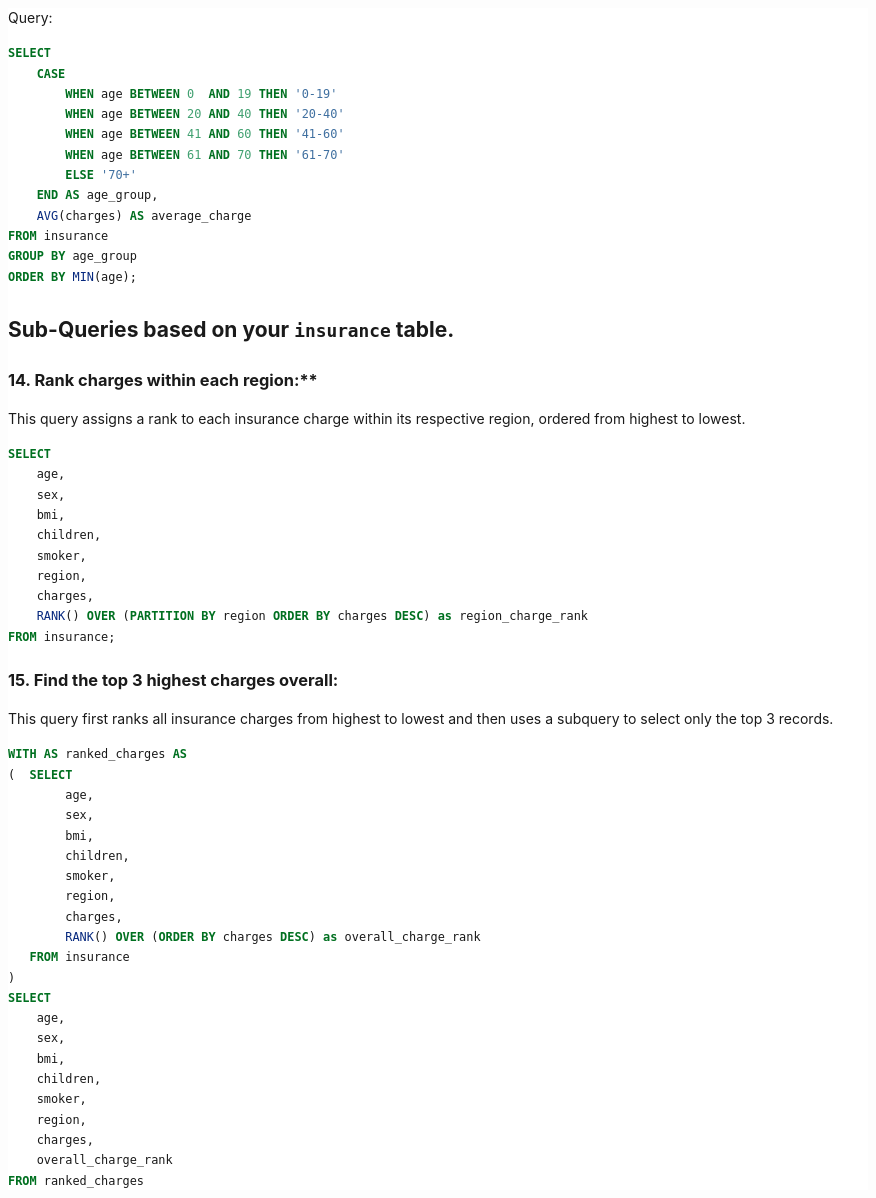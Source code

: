 Query:

~~~sql
SELECT 
    CASE 
        WHEN age BETWEEN 0  AND 19 THEN '0-19'
        WHEN age BETWEEN 20 AND 40 THEN '20-40'
        WHEN age BETWEEN 41 AND 60 THEN '41-60'
        WHEN age BETWEEN 61 AND 70 THEN '61-70'
        ELSE '70+'
    END AS age_group,
    AVG(charges) AS average_charge
FROM insurance
GROUP BY age_group
ORDER BY MIN(age);
~~~


## Sub-Queries based on your `insurance` table.

### 14. Rank charges within each region:**

This query assigns a rank to each insurance charge within its respective region, ordered from highest to lowest.

```sql
SELECT
    age,
    sex,
    bmi,
    children,
    smoker,
    region,
    charges,
    RANK() OVER (PARTITION BY region ORDER BY charges DESC) as region_charge_rank
FROM insurance;
```

### 15. Find the top 3 highest charges overall:

This query first ranks all insurance charges from highest to lowest and then uses a subquery to select only the top 3 records.

```sql
WITH AS ranked_charges AS
(  SELECT
        age,
        sex,
        bmi,
        children,
        smoker,
        region,
        charges,
        RANK() OVER (ORDER BY charges DESC) as overall_charge_rank
   FROM insurance
) 
SELECT
    age,
    sex,
    bmi,
    children,
    smoker,
    region,
    charges,
    overall_charge_rank
FROM ranked_charges
```